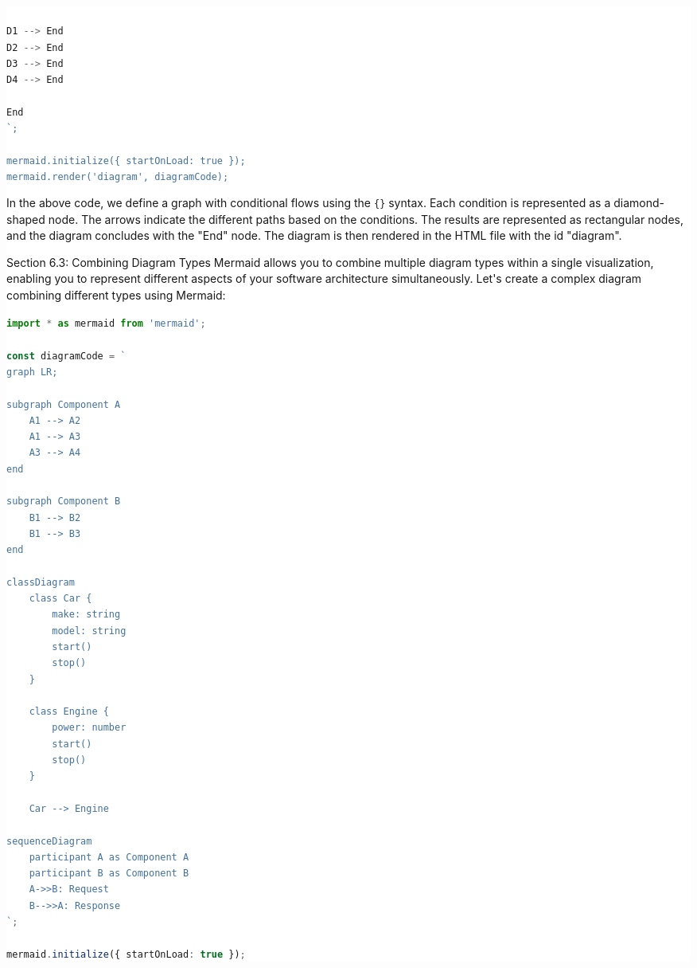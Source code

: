 ```typescript

D1 --> End
D2 --> End
D3 --> End
D4 --> End

End
`;

mermaid.initialize({ startOnLoad: true });
mermaid.render('diagram', diagramCode);
```

In the above code, we define a graph with conditional flows using the `{}` syntax. Each condition is represented as a diamond-shaped node. The arrows indicate the different paths based on the conditions. The results are represented as rectangular nodes, and the diagram concludes with the "End" node. The diagram is then rendered in the HTML file with the id "diagram".

Section 6.3: Combining Diagram Types
Mermaid allows you to combine multiple diagram types within a single visualization, enabling you to represent different aspects of your software architecture simultaneously. Let's create a complex diagram combining different types using Mermaid:

```typescript
import * as mermaid from 'mermaid';

const diagramCode = `
graph LR;

subgraph Component A
    A1 --> A2
    A1 --> A3
    A3 --> A4
end

subgraph Component B
    B1 --> B2
    B1 --> B3
end

classDiagram
    class Car {
        make: string
        model: string
        start()
        stop()
    }

    class Engine {
        power: number
        start()
        stop()
    }

    Car --> Engine

sequenceDiagram
    participant A as Component A
    participant B as Component B
    A->>B: Request
    B-->>A: Response
`;

mermaid.initialize({ startOnLoad: true });
```